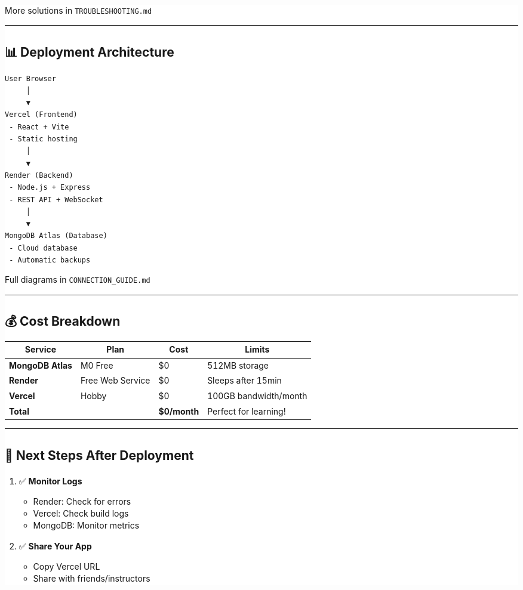 More solutions in `TROUBLESHOOTING.md`

---

## 📊 Deployment Architecture

```
User Browser
     │
     ▼
Vercel (Frontend)
 - React + Vite
 - Static hosting
     │
     ▼
Render (Backend)
 - Node.js + Express
 - REST API + WebSocket
     │
     ▼
MongoDB Atlas (Database)
 - Cloud database
 - Automatic backups
```

Full diagrams in `CONNECTION_GUIDE.md`

---

## 💰 Cost Breakdown

| Service | Plan | Cost | Limits |
|---------|------|------|--------|
| **MongoDB Atlas** | M0 Free | $0 | 512MB storage |
| **Render** | Free Web Service | $0 | Sleeps after 15min |
| **Vercel** | Hobby | $0 | 100GB bandwidth/month |
| **Total** | | **$0/month** | Perfect for learning! |

---

## 🎯 Next Steps After Deployment

1. ✅ **Monitor Logs**
   - Render: Check for errors
   - Vercel: Check build logs
   - MongoDB: Monitor metrics

2. ✅ **Share Your App**
   - Copy Vercel URL
   - Share with friends/instructors
